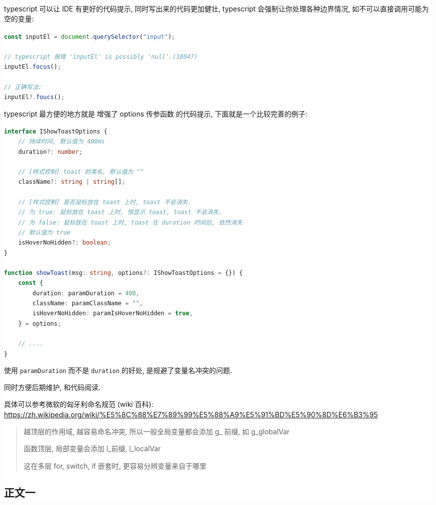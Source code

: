 typescript 可以让 IDE 有更好的代码提示, 同时写出来的代码更加健壮, typescript 会强制让你处理各种边界情况, 如不可以直接调用可能为空的变量:

```typescript
const inputEl = document.querySelector("input");

// typescript 报错 'inputEl' is possibly 'null'.(18047)
inputEl.focus();

// 正确写法:
inputEl?.foucs();
```

typescript 最方便的地方就是 增强了 options 传参函数 的代码提示, 下面就是一个比较完善的例子:

```typescript
interface IShowToastOptions {
    // 持续时间, 默认值为 400ms
    duration?: number;

    // [样式控制] toast 的类名, 默认值为 ""
    className?: string | string[];

    // [样式控制] 是否鼠标放在 toast 上时, toast 不会消失.
    // 为 true: 鼠标放在 toast 上时, 恒显示 toast, toast 不会消失.
    // 为 false: 鼠标放在 toast 上时, toast 在 duration 时间后, 依然消失
    // 默认值为 true
    isHoverNoHidden?: boolean;
}

function showToast(msg: string, options?: IShowToastOptions = {}) {
    const {
        duration: paramDuration = 400,
        className: paramClassName = "",
        isHoverNoHidden: paramIsHoverNoHidden = true,
    } = options;

    // ....
}
```

使用 `paramDuration`  而不是 `duration` 的好处, 是规避了变量名冲突的问题.

同时方便后期维护, 和代码阅读.

具体可以参考微软的匈牙利命名规范 (wiki 百科): https://zh.wikipedia.org/wiki/%E5%8C%88%E7%89%99%E5%88%A9%E5%91%BD%E5%90%8D%E6%B3%95

> 越顶层的作用域, 越容易命名冲突, 所以一般全局变量都会添加 g_ 前缀, 如 g_globalVar
>
> 函数顶层, 局部变量会添加 l_前缀, l_localVar
>
> 这在多层 for, switch, if 嵌套时, 更容易分辨变量来自于哪里

## 正文一
